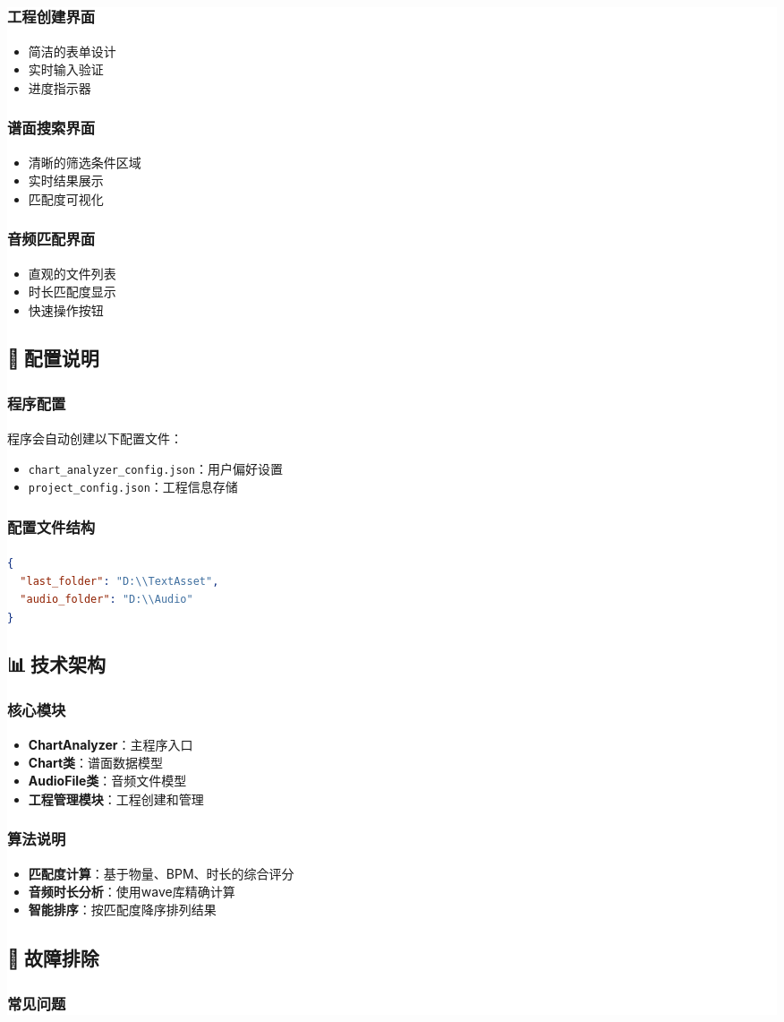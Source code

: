 ### 工程创建界面
- 简洁的表单设计
- 实时输入验证
- 进度指示器

### 谱面搜索界面
- 清晰的筛选条件区域
- 实时结果展示
- 匹配度可视化

### 音频匹配界面
- 直观的文件列表
- 时长匹配度显示
- 快速操作按钮

## 🔧 配置说明

### 程序配置
程序会自动创建以下配置文件：
- `chart_analyzer_config.json`：用户偏好设置
- `project_config.json`：工程信息存储

### 配置文件结构
```json
{
  "last_folder": "D:\\TextAsset",
  "audio_folder": "D:\\Audio"
}
```

## 📊 技术架构

### 核心模块
- **ChartAnalyzer**：主程序入口
- **Chart类**：谱面数据模型
- **AudioFile类**：音频文件模型
- **工程管理模块**：工程创建和管理

### 算法说明
- **匹配度计算**：基于物量、BPM、时长的综合评分
- **音频时长分析**：使用wave库精确计算
- **智能排序**：按匹配度降序排列结果

## 🐛 故障排除

### 常见问题
